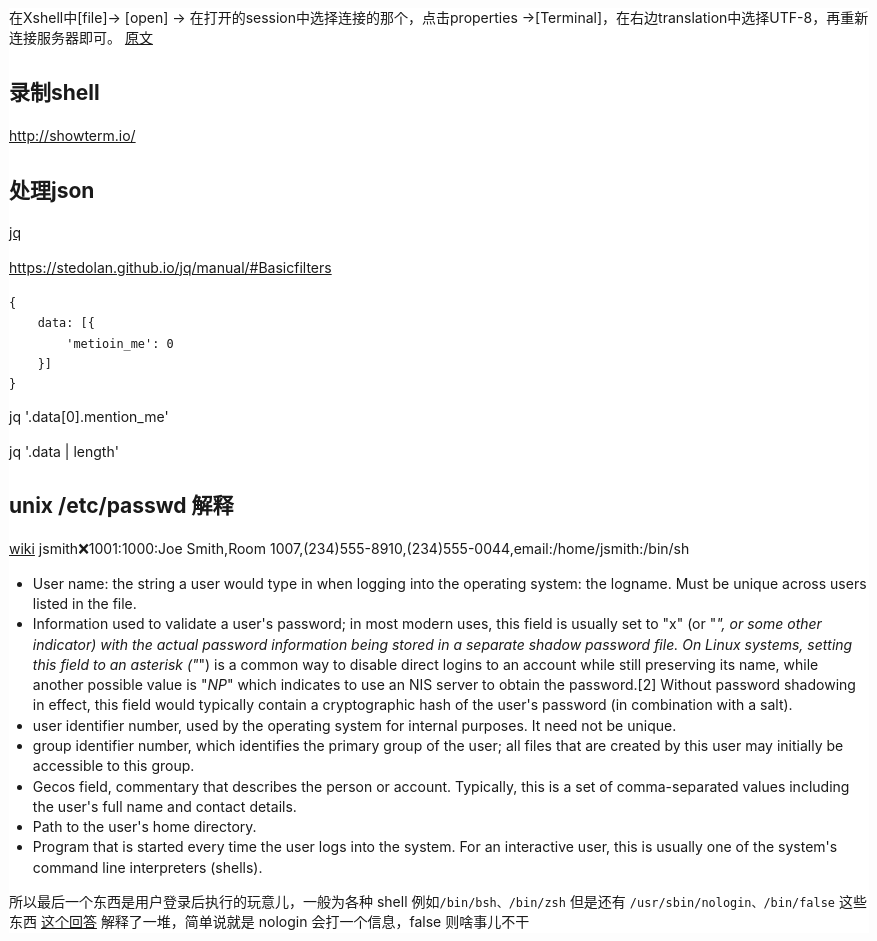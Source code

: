 在Xshell中[file]-> [open] -> 在打开的session中选择连接的那个，点击properties ->[Terminal]，在右边translation中选择UTF-8，再重新连接服务器即可。
[原文](http://blog.csdn.net/choice_jj/article/details/8020278)

录制shell
---
http://showterm.io/

处理json
---
[jq](https://stedolan.github.io/jq/)

https://stedolan.github.io/jq/manual/#Basicfilters

    {
        data: [{
            'metioin_me': 0
        }]
    }

jq '.data[0].mention_me'

jq '.data | length'

unix /etc/passwd 解释
---

[wiki](https://en.wikipedia.org/wiki/Passwd#Password_file)
jsmith:x:1001:1000:Joe Smith,Room 1007,(234)555-8910,(234)555-0044,email:/home/jsmith:/bin/sh

* User name: the string a user would type in when logging into the operating system: the logname. Must be unique across users listed in the file.
* Information used to validate a user's password; in most modern uses, this field is usually set to "x" (or "*", or some other indicator) with the actual password information being stored in a separate shadow password file. On Linux systems, setting this field to an asterisk ("*") is a common way to disable direct logins to an account while still preserving its name, while another possible value is "*NP*" which indicates to use an NIS server to obtain the password.[2] Without password shadowing in effect, this field would typically contain a cryptographic hash of the user's password (in combination with a salt).
* user identifier number, used by the operating system for internal purposes. It need not be unique.
* group identifier number, which identifies the primary group of the user; all files that are created by this user may initially be accessible to this group.
* Gecos field, commentary that describes the person or account. Typically, this is a set of comma-separated values including the user's full name and contact details.
* Path to the user's home directory.
* Program that is started every time the user logs into the system. For an interactive user, this is usually one of the system's command line interpreters (shells).


所以最后一个东西是用户登录后执行的玩意儿，一般为各种 shell 例如`/bin/bsh、/bin/zsh`
但是还有 `/usr/sbin/nologin、/bin/false` 这些东西
[这个回答](https://serverfault.com/questions/519215/what-is-the-difference-between-sbin-nologin-and-bin-false)
解释了一堆，简单说就是 nologin 会打一个信息，false 则啥事儿不干
